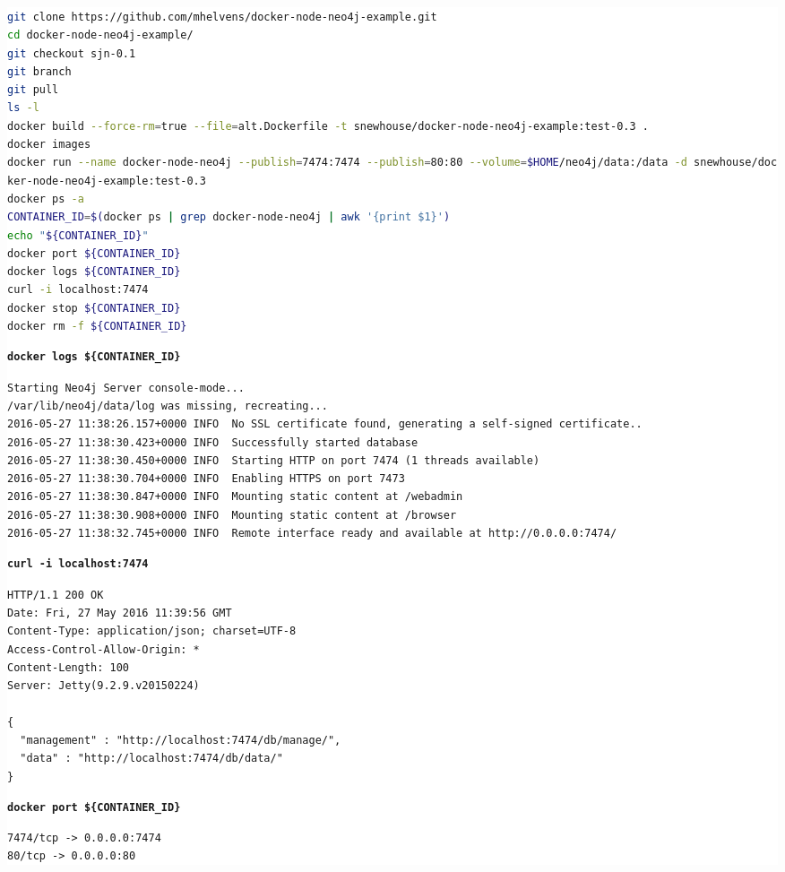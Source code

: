 ```bash
git clone https://github.com/mhelvens/docker-node-neo4j-example.git
cd docker-node-neo4j-example/
git checkout sjn-0.1
git branch
git pull
ls -l
docker build --force-rm=true --file=alt.Dockerfile -t snewhouse/docker-node-neo4j-example:test-0.3 .
docker images
docker run --name docker-node-neo4j --publish=7474:7474 --publish=80:80 --volume=$HOME/neo4j/data:/data -d snewhouse/docker-node-neo4j-example:test-0.3
docker ps -a
CONTAINER_ID=$(docker ps | grep docker-node-neo4j | awk '{print $1}')
echo "${CONTAINER_ID}"
docker port ${CONTAINER_ID}
docker logs ${CONTAINER_ID}
curl -i localhost:7474
docker stop ${CONTAINER_ID}
docker rm -f ${CONTAINER_ID}
```

**`docker logs ${CONTAINER_ID}`**

```
Starting Neo4j Server console-mode...
/var/lib/neo4j/data/log was missing, recreating...
2016-05-27 11:38:26.157+0000 INFO  No SSL certificate found, generating a self-signed certificate..
2016-05-27 11:38:30.423+0000 INFO  Successfully started database
2016-05-27 11:38:30.450+0000 INFO  Starting HTTP on port 7474 (1 threads available)
2016-05-27 11:38:30.704+0000 INFO  Enabling HTTPS on port 7473
2016-05-27 11:38:30.847+0000 INFO  Mounting static content at /webadmin
2016-05-27 11:38:30.908+0000 INFO  Mounting static content at /browser
2016-05-27 11:38:32.745+0000 INFO  Remote interface ready and available at http://0.0.0.0:7474/
```

**`curl -i localhost:7474`**

```
HTTP/1.1 200 OK
Date: Fri, 27 May 2016 11:39:56 GMT
Content-Type: application/json; charset=UTF-8
Access-Control-Allow-Origin: *
Content-Length: 100
Server: Jetty(9.2.9.v20150224)

{
  "management" : "http://localhost:7474/db/manage/",
  "data" : "http://localhost:7474/db/data/"
}
```

**`docker port ${CONTAINER_ID}`**

```
7474/tcp -> 0.0.0.0:7474
80/tcp -> 0.0.0.0:80
```
